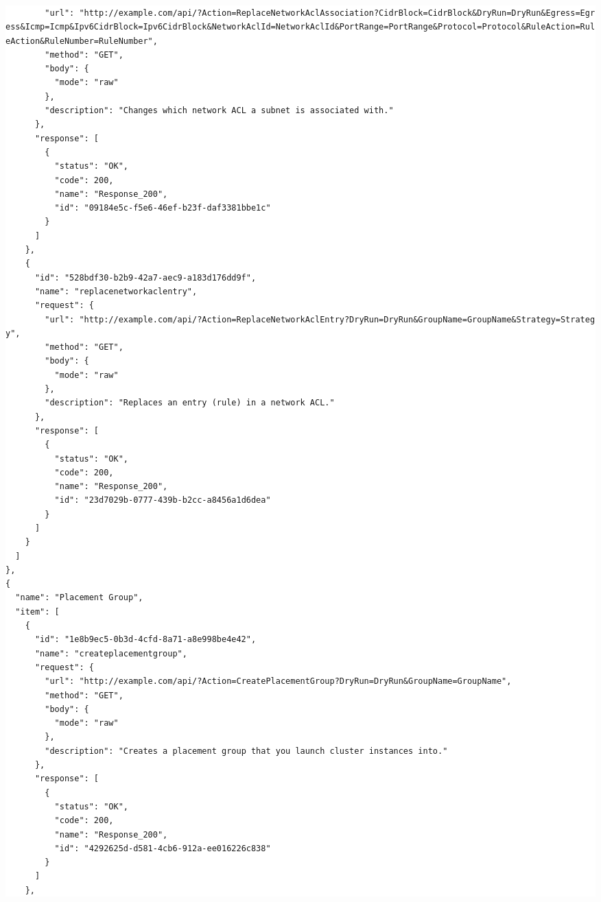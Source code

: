             "url": "http://example.com/api/?Action=ReplaceNetworkAclAssociation?CidrBlock=CidrBlock&DryRun=DryRun&Egress=Egress&Icmp=Icmp&Ipv6CidrBlock=Ipv6CidrBlock&NetworkAclId=NetworkAclId&PortRange=PortRange&Protocol=Protocol&RuleAction=RuleAction&RuleNumber=RuleNumber",
            "method": "GET",
            "body": {
              "mode": "raw"
            },
            "description": "Changes which network ACL a subnet is associated with."
          },
          "response": [
            {
              "status": "OK",
              "code": 200,
              "name": "Response_200",
              "id": "09184e5c-f5e6-46ef-b23f-daf3381bbe1c"
            }
          ]
        },
        {
          "id": "528bdf30-b2b9-42a7-aec9-a183d176dd9f",
          "name": "replacenetworkaclentry",
          "request": {
            "url": "http://example.com/api/?Action=ReplaceNetworkAclEntry?DryRun=DryRun&GroupName=GroupName&Strategy=Strategy",
            "method": "GET",
            "body": {
              "mode": "raw"
            },
            "description": "Replaces an entry (rule) in a network ACL."
          },
          "response": [
            {
              "status": "OK",
              "code": 200,
              "name": "Response_200",
              "id": "23d7029b-0777-439b-b2cc-a8456a1d6dea"
            }
          ]
        }
      ]
    },
    {
      "name": "Placement Group",
      "item": [
        {
          "id": "1e8b9ec5-0b3d-4cfd-8a71-a8e998be4e42",
          "name": "createplacementgroup",
          "request": {
            "url": "http://example.com/api/?Action=CreatePlacementGroup?DryRun=DryRun&GroupName=GroupName",
            "method": "GET",
            "body": {
              "mode": "raw"
            },
            "description": "Creates a placement group that you launch cluster instances into."
          },
          "response": [
            {
              "status": "OK",
              "code": 200,
              "name": "Response_200",
              "id": "4292625d-d581-4cb6-912a-ee016226c838"
            }
          ]
        },